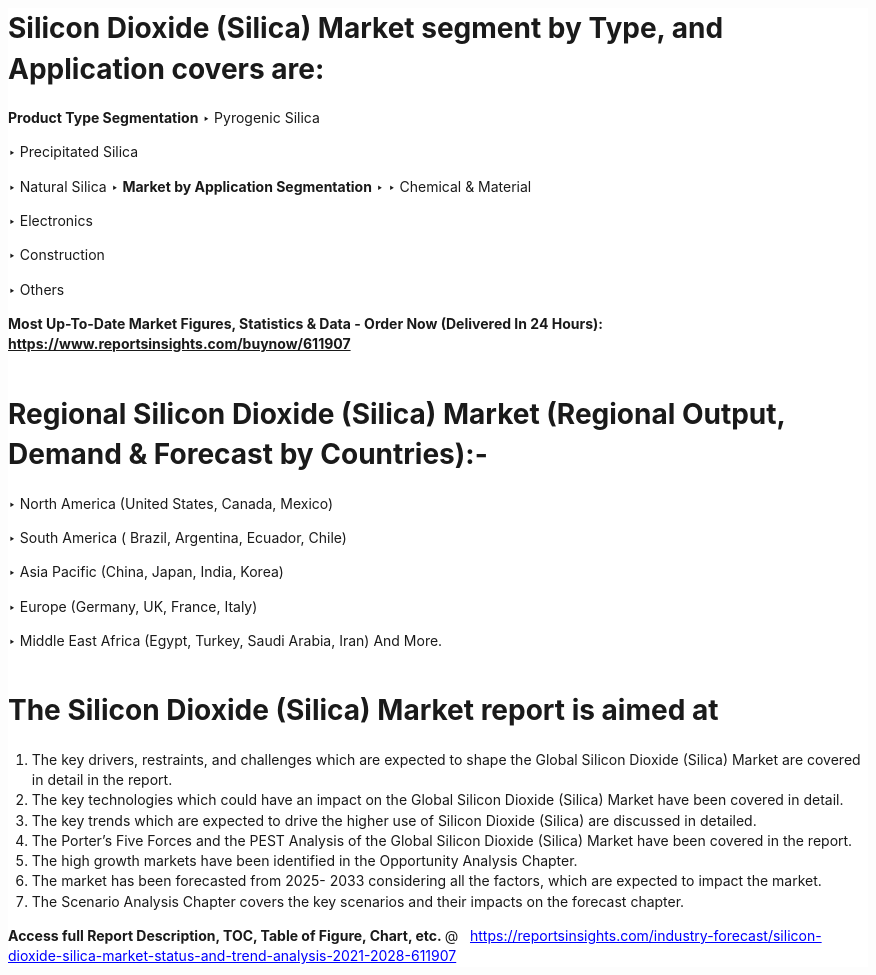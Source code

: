 # <strong>Silicon Dioxide (Silica) Market segment by Type, and Application covers are:</strong>

<strong>Product Type Segmentation</strong>
‣
Pyrogenic Silica

‣ Precipitated Silica

‣ Natural Silica
‣ 
<strong>Market by Application Segmentation</strong>
‣
‣  Chemical & Material

‣ Electronics

‣ Construction

‣ Others

<strong>Most Up-To-Date Market Figures, Statistics & Data - Order Now (Delivered In 24 Hours): <a href=https://www.reportsinsights.com/buynow/611907>https://www.reportsinsights.com/buynow/611907</a></strong>

# <strong>Regional Silicon Dioxide (Silica) Market (Regional Output, Demand &amp; Forecast by Countries):-</strong>

‣ North America (United States, Canada, Mexico)

‣ South America ( Brazil, Argentina, Ecuador, Chile)

‣ Asia Pacific (China, Japan, India, Korea)

‣ Europe (Germany, UK, France, Italy)

‣ Middle East Africa (Egypt, Turkey, Saudi Arabia, Iran) And More.

# <strong>The Silicon Dioxide (Silica) Market report is aimed at</strong>
<ol>
  <li>The key drivers, restraints, and challenges which are expected to shape the Global Silicon Dioxide (Silica) Market are covered in detail in the report.</li>
  <li>The key technologies which could have an impact on the Global Silicon Dioxide (Silica) Market have been covered in detail.</li>
  <li>The key trends which are expected to drive the higher use of Silicon Dioxide (Silica) are discussed in detailed.</li>
  <li>The Porter’s Five Forces and the PEST Analysis of the Global Silicon Dioxide (Silica) Market have been covered in the report.</li>
  <li>The high growth markets have been identified in the Opportunity Analysis Chapter.</li>
  <li>The market has been forecasted from 2025- 2033 considering all the factors, which are expected to impact the market.</li>
  <li>The Scenario Analysis Chapter covers the key scenarios and their impacts on the forecast chapter.</li>
</ol>
<strong>Access full Report Description, TOC, Table of Figure, Chart, etc. </strong>@   <a href=https://reportsinsights.com/industry-forecast/silicon-dioxide-silica-market-status-and-trend-analysis-2021-2028-611907 style=color:#0000ff;>https://reportsinsights.com/industry-forecast/silicon-dioxide-silica-market-status-and-trend-analysis-2021-2028-611907</a>
